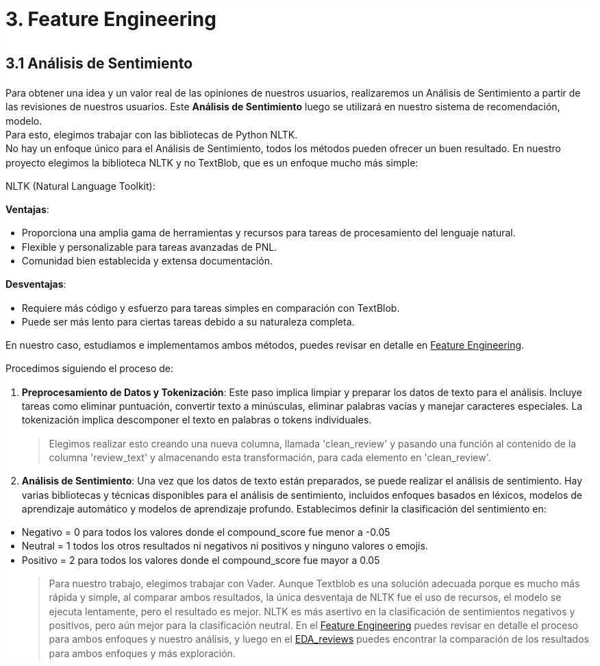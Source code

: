 # 3. Feature Engineering

## 3.1 Análisis de Sentimiento

Para obtener una idea y un valor real de las opiniones de nuestros usuarios, realizaremos un Análisis de Sentimiento a partir de las revisiones de nuestros usuarios.
Este **Análisis de Sentimiento** luego se utilizará en nuestro sistema de recomendación, modelo.<br>
Para esto, elegimos trabajar con las bibliotecas de Python NLTK.<br>
No hay un enfoque único para el Análisis de Sentimiento, todos los métodos pueden ofrecer un buen resultado.
En nuestro proyecto elegimos la biblioteca NLTK y no TextBlob, que es un enfoque mucho más simple:

NLTK (Natural Language Toolkit):

**Ventajas**:

- Proporciona una amplia gama de herramientas y recursos para tareas de procesamiento del lenguaje natural.
- Flexible y personalizable para tareas avanzadas de PNL.
- Comunidad bien establecida y extensa documentación.

**Desventajas**:

- Requiere más código y esfuerzo para tareas simples en comparación con TextBlob.
- Puede ser más lento para ciertas tareas debido a su naturaleza completa.

En nuestro caso, estudiamos e implementamos ambos métodos, puedes revisar en detalle en [Feature Engineering](03.%20Feature%20Engineering.ipynb).

Procedimos siguiendo el proceso de:

1. **Preprocesamiento de Datos y Tokenización**: Este paso implica limpiar y preparar los datos de texto para el análisis. Incluye tareas como eliminar puntuación, convertir texto a minúsculas, eliminar palabras vacías y manejar caracteres especiales. La tokenización implica descomponer el texto en palabras o tokens individuales.

   > Elegimos realizar esto creando una nueva columna, llamada 'clean_review' y pasando una función al contenido de la columna 'review_text' y almacenando esta transformación, para cada elemento en 'clean_review'.

2. **Análisis de Sentimiento**: Una vez que los datos de texto están preparados, se puede realizar el análisis de sentimiento. Hay varias bibliotecas y técnicas disponibles para el análisis de sentimiento, incluidos enfoques basados en léxicos, modelos de aprendizaje automático y modelos de aprendizaje profundo. Establecimos definir la clasificación del sentimiento en:

- Negativo = 0 para todos los valores donde el compound_score fue menor a -0.05
- Neutral = 1 todos los otros resultados ni negativos ni positivos y ninguno valores o emojis.
- Positivo = 2 para todos los valores donde el compound_score fue mayor a 0.05
  > Para nuestro trabajo, elegimos trabajar con Vader. Aunque Textblob es una solución adecuada porque es mucho más rápida y simple, al comparar ambos resultados, la única desventaja de NLTK fue el uso de recursos, el modelo se ejecuta lentamente, pero el resultado es mejor.
  > NLTK es más asertivo en la clasificación de sentimientos negativos y positivos, pero aún mejor para la clasificación neutral.
  > En el [Feature Engineering](03.%20Feature%20Engineering.ipynb) puedes revisar en detalle el proceso para ambos enfoques y nuestro análisis, y luego en el [EDA_reviews](EDA_reviews.ipynb) puedes encontrar la comparación de los resultados para ambos enfoques y más exploración.<br>
